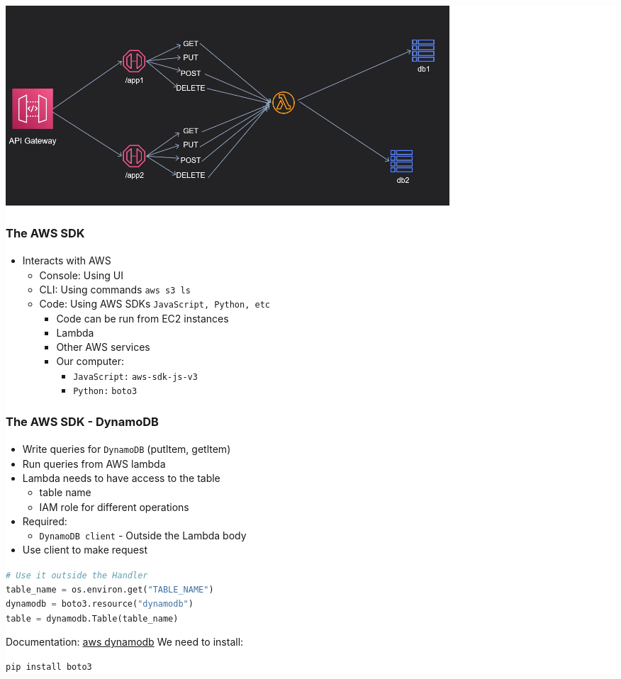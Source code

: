 ![](Pasted%20image%2020251019103051.png)

### The AWS SDK
- Interacts with AWS
	- Console: Using UI
	- CLI: Using commands `aws s3 ls`
	- Code: Using AWS SDKs `JavaScript, Python, etc`
		- Code can be run from EC2 instances
		- Lambda
		- Other AWS services
		- Our computer:
			- `JavaScript:` `aws-sdk-js-v3`
			- `Python:` `boto3`

### The AWS SDK - DynamoDB
- Write queries for `DynamoDB` (putltem, getltem)
- Run queries from AWS lambda
- Lambda needs to have access to the table
	- table name
	- IAM role for different operations
- Required:
	- `DynamoDB client` - Outside the Lambda body
- Use client to make request

```python
# Use it outside the Handler
table_name = os.environ.get("TABLE_NAME")
dynamodb = boto3.resource("dynamodb")
table = dynamodb.Table(table_name)
```

Documentation: [aws dynamodb](https://docs.aws.amazon.com/cdk/api/v2/docs/aws-cdk-lib.aws_dynamodb.TableV2.html)
We need to install:
```bash
pip install boto3
```
